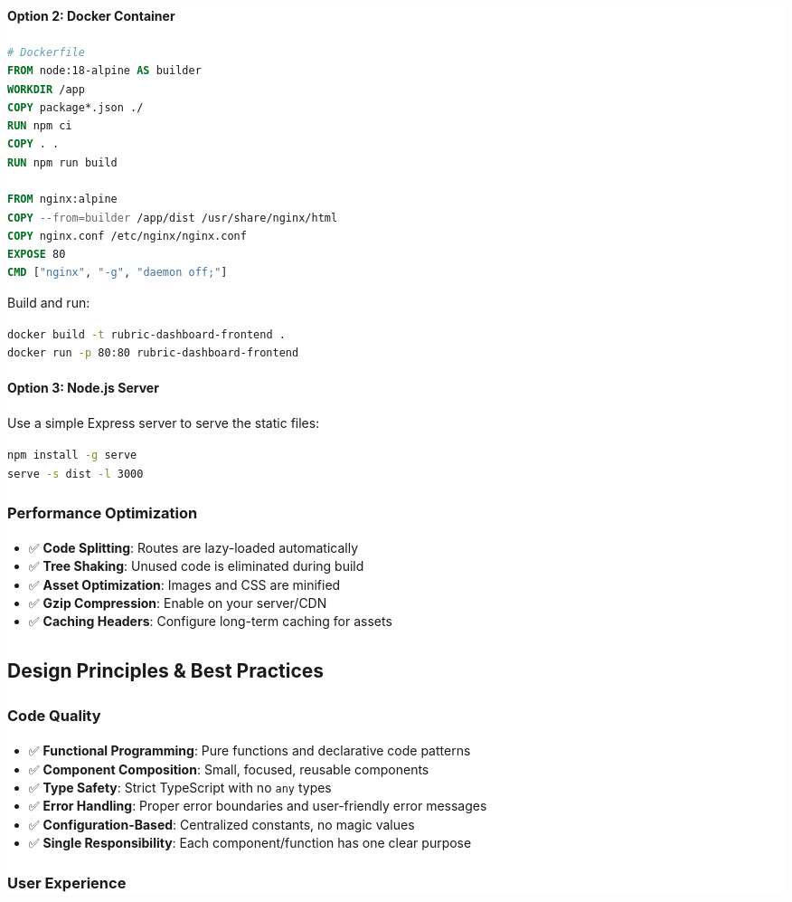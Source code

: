 #### Option 2: Docker Container

```dockerfile
# Dockerfile
FROM node:18-alpine AS builder
WORKDIR /app
COPY package*.json ./
RUN npm ci
COPY . .
RUN npm run build

FROM nginx:alpine
COPY --from=builder /app/dist /usr/share/nginx/html
COPY nginx.conf /etc/nginx/nginx.conf
EXPOSE 80
CMD ["nginx", "-g", "daemon off;"]
```

Build and run:
```bash
docker build -t rubric-dashboard-frontend .
docker run -p 80:80 rubric-dashboard-frontend
```

#### Option 3: Node.js Server

Use a simple Express server to serve the static files:
```bash
npm install -g serve
serve -s dist -l 3000
```

### Performance Optimization

- ✅ **Code Splitting**: Routes are lazy-loaded automatically
- ✅ **Tree Shaking**: Unused code is eliminated during build
- ✅ **Asset Optimization**: Images and CSS are minified
- ✅ **Gzip Compression**: Enable on your server/CDN
- ✅ **Caching Headers**: Configure long-term caching for assets

## Design Principles & Best Practices

### Code Quality

- ✅ **Functional Programming**: Pure functions and declarative code patterns
- ✅ **Component Composition**: Small, focused, reusable components
- ✅ **Type Safety**: Strict TypeScript with no `any` types
- ✅ **Error Handling**: Proper error boundaries and user-friendly error messages
- ✅ **Configuration-Based**: Centralized constants, no magic values
- ✅ **Single Responsibility**: Each component/function has one clear purpose

### User Experience
